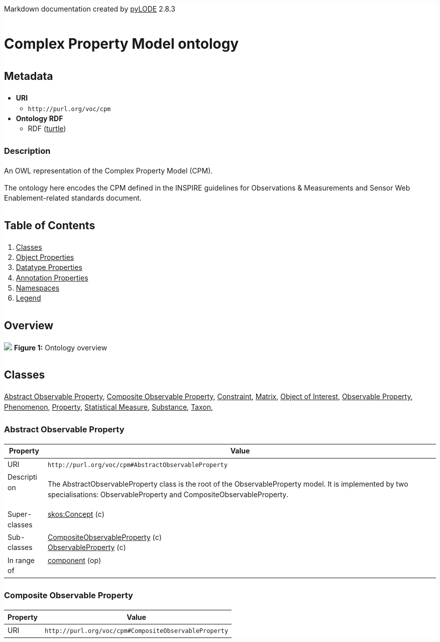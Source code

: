 Markdown documentation created by [pyLODE](http://github.com/rdflib/pyLODE) 2.8.3

# Complex Property Model ontology
        

## Metadata
* **URI**
  * `http://purl.org/voc/cpm`
* **Ontology RDF**
  * RDF ([turtle](https://raw.githack.com/adamml/opm-owl/master/cpm.ttl))
### Description
<p>An OWL representation of the Complex Property Model (CPM).</p>
<p>The ontology here encodes the CPM defined in the INSPIRE guidelines for Observations &amp; Measurements and Sensor Web Enablement-related standards document.</p>

## Table of Contents
1. [Classes](#classes)
1. [Object Properties](#objectproperties)
1. [Datatype Properties](#datatypeproperties)
1. [Annotation Properties](#annotationproperties)
1. [Namespaces](#namespaces)
1. [Legend](#legend)


## Overview
![](https://raw.githack.com/adamml/opm-owl/master/cpm.png)
**Figure 1:** Ontology overview
## Classes
[Abstract Observable Property](#AbstractObservableProperty),
[Composite Observable Property](#CompositeObservableProperty),
[Constraint](#Constraint),
[Matrix](#Matrix1),
[Object of Interest](#ObjectOfInterest),
[Observable Property](#ObservableProperty),
[Phenomenon](#Phenomenon),
[Property](#Property),
[Statistical Measure](#StatisticalMeasure1),
[Substance](#Substance),
[Taxon](#Taxon),
### Abstract Observable Property
Property | Value
--- | ---
URI | `http://purl.org/voc/cpm#AbstractObservableProperty`
Description | <p>The AbstractObservableProperty class is the root of the ObservableProperty model. It is implemented  by two specialisations: ObservableProperty and CompositeObservableProperty.</p>
Super-classes |[skos:Concept](http://www.w3.org/2004/02/skos/core#Concept) (c)<br />
Sub-classes |[CompositeObservableProperty](CompositeObservableProperty) (c)<br />[ObservableProperty](ObservableProperty) (c)<br />
In range of |[component](component) (op)<br />
### Composite Observable Property
Property | Value
--- | ---
URI | `http://purl.org/voc/cpm#CompositeObservableProperty`